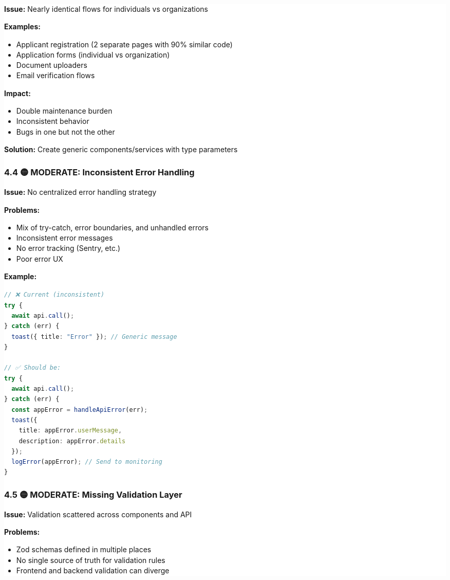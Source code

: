 **Issue:** Nearly identical flows for individuals vs organizations

**Examples:**
- Applicant registration (2 separate pages with 90% similar code)
- Application forms (individual vs organization)
- Document uploaders
- Email verification flows

**Impact:**
- Double maintenance burden
- Inconsistent behavior
- Bugs in one but not the other

**Solution:** Create generic components/services with type parameters

### 4.4 🟡 MODERATE: Inconsistent Error Handling

**Issue:** No centralized error handling strategy

**Problems:**
- Mix of try-catch, error boundaries, and unhandled errors
- Inconsistent error messages
- No error tracking (Sentry, etc.)
- Poor error UX

**Example:**
```typescript
// ❌ Current (inconsistent)
try {
  await api.call();
} catch (err) {
  toast({ title: "Error" }); // Generic message
}

// ✅ Should be:
try {
  await api.call();
} catch (err) {
  const appError = handleApiError(err);
  toast({
    title: appError.userMessage,
    description: appError.details
  });
  logError(appError); // Send to monitoring
}
```

### 4.5 🟡 MODERATE: Missing Validation Layer

**Issue:** Validation scattered across components and API

**Problems:**
- Zod schemas defined in multiple places
- No single source of truth for validation rules
- Frontend and backend validation can diverge
